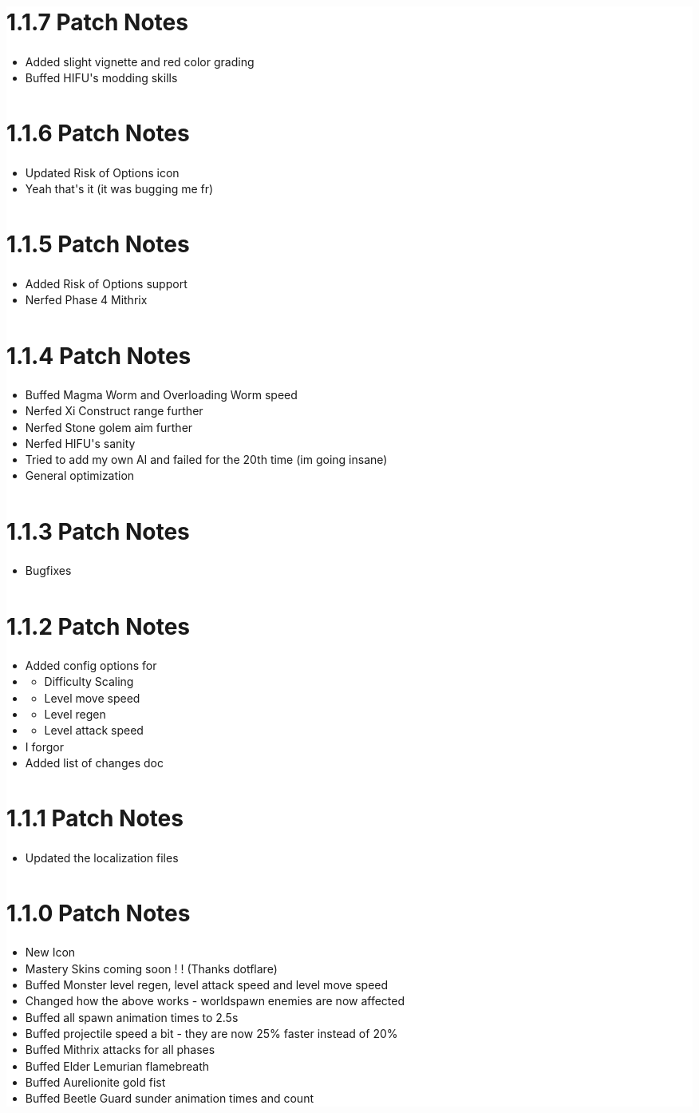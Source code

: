 # 1.1.7 Patch Notes
- Added slight vignette and red color grading
- Buffed HIFU's modding skills

# 1.1.6 Patch Notes
- Updated Risk of Options icon
- Yeah that's it (it was bugging me fr)

# 1.1.5 Patch Notes
- Added Risk of Options support
- Nerfed Phase 4 Mithrix

# 1.1.4 Patch Notes
- Buffed Magma Worm and Overloading Worm speed
- Nerfed Xi Construct range further
- Nerfed Stone golem aim further
- Nerfed HIFU's sanity
- Tried to add my own AI and failed for the 20th time (im going insane)
- General optimization

# 1.1.3 Patch Notes
- Bugfixes

# 1.1.2 Patch Notes
- Added config options for
- - Difficulty Scaling
- - Level move speed
- - Level regen
- - Level attack speed
- I forgor
- Added list of changes doc

# 1.1.1 Patch Notes
- Updated the localization files

# 1.1.0 Patch Notes
- New Icon
- Mastery Skins coming soon ! ! (Thanks dotflare)
- Buffed Monster level regen, level attack speed and level move speed
- Changed how the above works - worldspawn enemies are now affected
- Buffed all spawn animation times to 2.5s
- Buffed projectile speed a bit - they are now 25% faster instead of 20%
- Buffed Mithrix attacks for all phases
- Buffed Elder Lemurian flamebreath
- Buffed Aurelionite gold fist
- Buffed Beetle Guard sunder animation times and count
